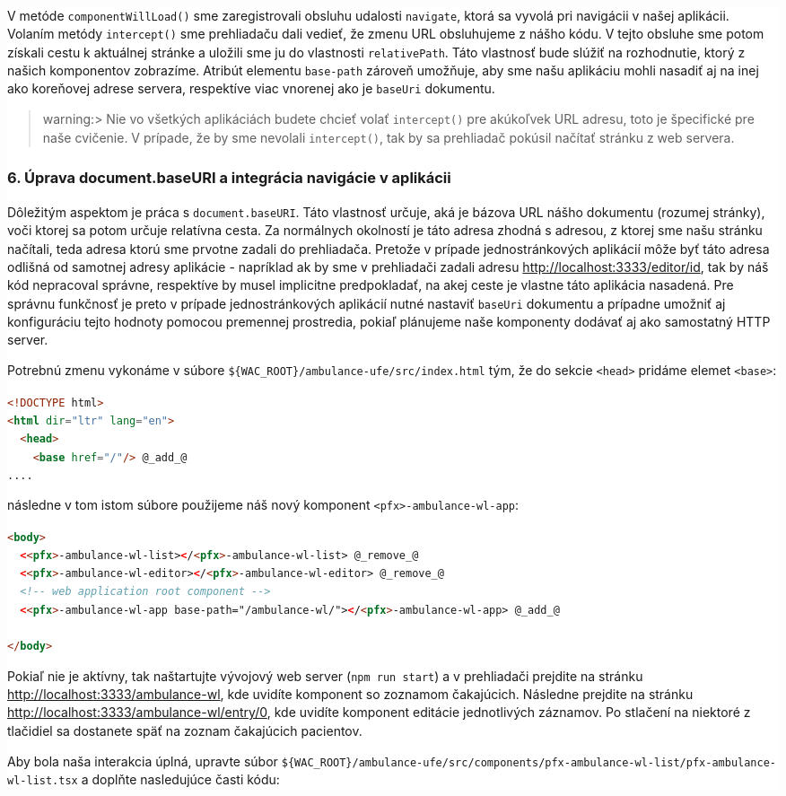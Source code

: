 V metóde `componentWillLoad()` sme zaregistrovali obsluhu udalosti `navigate`, ktorá sa vyvolá pri navigácii v našej aplikácii. Volaním metódy `intercept()` sme prehliadaču dali vedieť, že zmenu URL obsluhujeme z nášho kódu. V tejto obsluhe sme potom získali cestu k aktuálnej stránke a uložili sme ju do vlastnosti `relativePath`. Táto vlastnosť bude slúžiť na rozhodnutie, ktorý z našich komponentov zobrazíme. Atribút elementu `base-path` zároveň umožňuje, aby sme našu aplikáciu mohli nasadiť aj na inej ako koreňovej adrese servera, respektíve viac vnorenej ako je `baseUri` dokumentu.

>warning:> Nie vo všetkých aplikáciách budete chcieť volať `intercept()` pre akúkoľvek URL adresu, toto je špecifické pre naše cvičenie. V prípade, že by sme nevolali `intercept()`, tak by sa prehliadač pokúsil načítať stránku z web servera.

### 6. Úprava document.baseURI a integrácia navigácie v aplikácii

Dôležitým aspektom je práca s `document.baseURI`. Táto vlastnosť určuje, aká je bázova URL nášho dokumentu (rozumej stránky), voči ktorej sa potom určuje relatívna cesta. Za normálnych okolností je táto adresa zhodná s adresou, z ktorej sme našu stránku načítali, teda adresa ktorú sme prvotne zadali do prehliadača. Pretože v prípade jednostránkových aplikácií môže byť táto adresa odlišná od samotnej adresy aplikácie - napríklad ak by sme v prehliadači zadali adresu [http://localhost:3333/editor/id](http://localhost:3333/editor/id), tak by náš kód nepracoval správne, respektíve by musel implicitne predpokladať, na akej ceste je vlastne táto aplikácia nasadená. Pre správnu funkčnosť je preto v prípade jednostránkových aplikácií nutné nastaviť `baseUri` dokumentu a prípadne umožniť aj konfiguráciu tejto hodnoty pomocou premennej prostredia, pokiaľ plánujeme naše komponenty dodávať aj ako samostatný HTTP server.

Potrebnú zmenu vykonáme v súbore `${WAC_ROOT}/ambulance-ufe/src/index.html` tým, že do sekcie `<head>` pridáme elemet `<base>`:

```html
<!DOCTYPE html>
<html dir="ltr" lang="en">
  <head>
    <base href="/"/> @_add_@
....
```

následne v tom istom súbore použijeme náš nový komponent `<pfx>-ambulance-wl-app`:

```html
<body>
  <<pfx>-ambulance-wl-list></<pfx>-ambulance-wl-list> @_remove_@
  <<pfx>-ambulance-wl-editor></<pfx>-ambulance-wl-editor> @_remove_@
  <!-- web application root component -->
  <<pfx>-ambulance-wl-app base-path="/ambulance-wl/"></<pfx>-ambulance-wl-app> @_add_@
  
</body>
```

Pokiaľ nie je aktívny, tak naštartujte vývojový web server (`npm run start`) a v prehliadači prejdite na stránku  [http://localhost:3333/ambulance-wl](http://localhost:3333/ambulance-wl), kde uvidíte komponent so zoznamom čakajúcich. Následne prejdite na stránku  [http://localhost:3333/ambulance-wl/entry/0](http://localhost:3333/ambulance-wl/entry/0), kde uvidíte komponent editácie jednotlivých záznamov. Po stlačení na niektoré z tlačidiel sa dostanete späť na zoznam čakajúcich pacientov.

Aby bola naša interakcia úplná, upravte súbor `${WAC_ROOT}/ambulance-ufe/src/components/pfx-ambulance-wl-list/pfx-ambulance-wl-list.tsx` a doplňte nasledujúce časti kódu:
